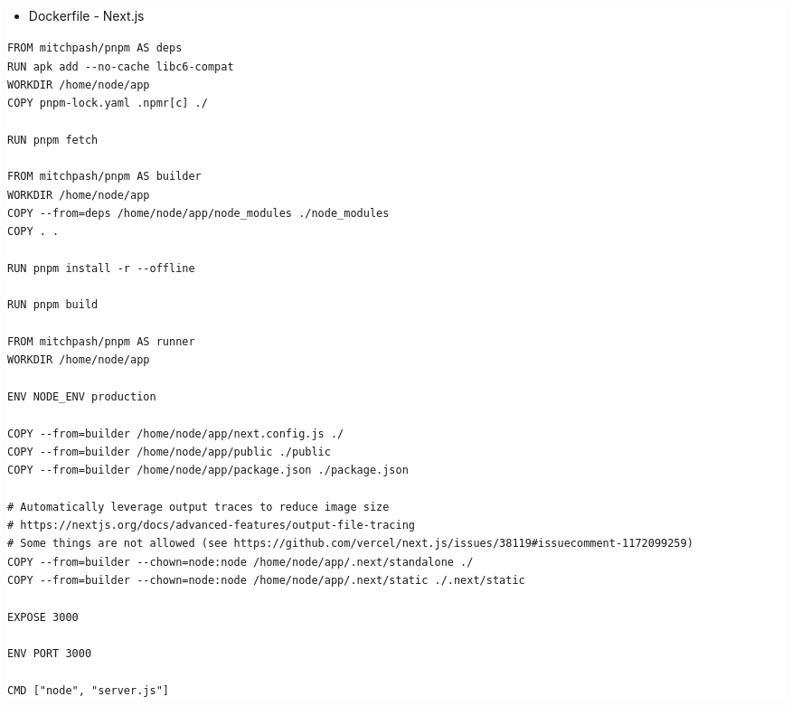 - Dockerfile - Next.js

```docker
FROM mitchpash/pnpm AS deps
RUN apk add --no-cache libc6-compat
WORKDIR /home/node/app
COPY pnpm-lock.yaml .npmr[c] ./

RUN pnpm fetch

FROM mitchpash/pnpm AS builder
WORKDIR /home/node/app
COPY --from=deps /home/node/app/node_modules ./node_modules
COPY . .

RUN pnpm install -r --offline

RUN pnpm build

FROM mitchpash/pnpm AS runner
WORKDIR /home/node/app

ENV NODE_ENV production

COPY --from=builder /home/node/app/next.config.js ./
COPY --from=builder /home/node/app/public ./public
COPY --from=builder /home/node/app/package.json ./package.json

# Automatically leverage output traces to reduce image size
# https://nextjs.org/docs/advanced-features/output-file-tracing
# Some things are not allowed (see https://github.com/vercel/next.js/issues/38119#issuecomment-1172099259)
COPY --from=builder --chown=node:node /home/node/app/.next/standalone ./
COPY --from=builder --chown=node:node /home/node/app/.next/static ./.next/static

EXPOSE 3000

ENV PORT 3000

CMD ["node", "server.js"]
```
